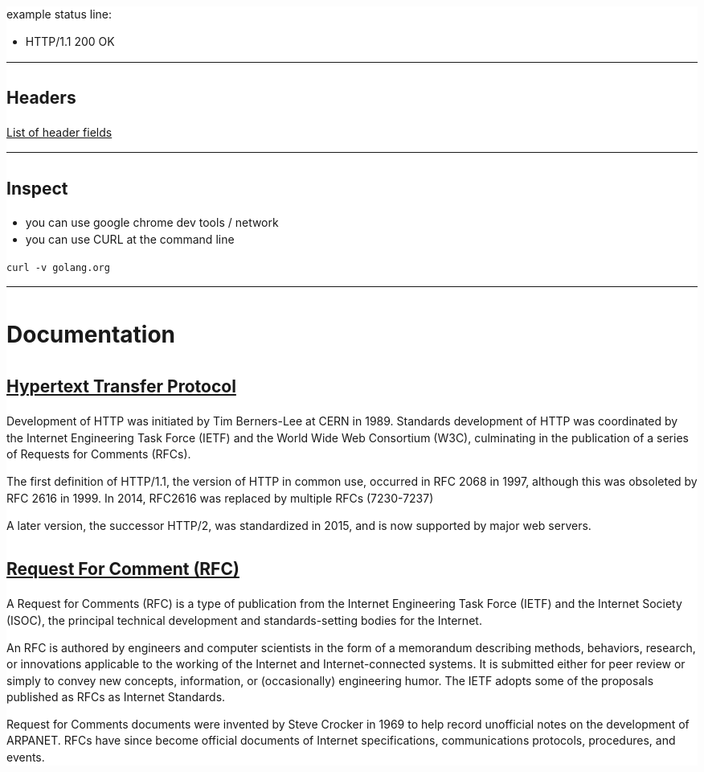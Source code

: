 example status line:
- HTTP/1.1 200 OK

----------------------------------------

## Headers
[List of header fields](https://en.wikipedia.org/wiki/List_of_HTTP_header_fields)

----------------------------------------

## Inspect
- you can use google chrome dev tools / network
- you can use CURL at the command line

```
curl -v golang.org
```

----------------------------------------

# Documentation

## [Hypertext Transfer Protocol](https://en.wikipedia.org/wiki/Hypertext_Transfer_Protocol)

Development of HTTP was initiated by Tim Berners-Lee at CERN in 1989. Standards development of HTTP was coordinated by the Internet Engineering Task Force (IETF) and the World Wide Web Consortium (W3C), culminating in the publication of a series of Requests for Comments (RFCs).

The first definition of HTTP/1.1, the version of HTTP in common use, occurred in RFC 2068 in 1997, although this was obsoleted by RFC 2616 in 1999. In 2014, RFC2616 was replaced by multiple RFCs (7230-7237)

A later version, the successor HTTP/2, was standardized in 2015, and is now supported by major web servers.

## [Request For Comment (RFC)](https://en.wikipedia.org/wiki/Request_for_Comments)

A Request for Comments (RFC) is a type of publication from the Internet Engineering Task Force (IETF) and the Internet Society (ISOC), the principal technical development and standards-setting bodies for the Internet.

An RFC is authored by engineers and computer scientists in the form of a memorandum describing methods, behaviors, research, or innovations applicable to the working of the Internet and Internet-connected systems. It is submitted either for peer review or simply to convey new concepts, information, or (occasionally) engineering humor. The IETF adopts some of the proposals published as RFCs as Internet Standards.

Request for Comments documents were invented by Steve Crocker in 1969 to help record unofficial notes on the development of ARPANET. RFCs have since become official documents of Internet specifications, communications protocols, procedures, and events.
